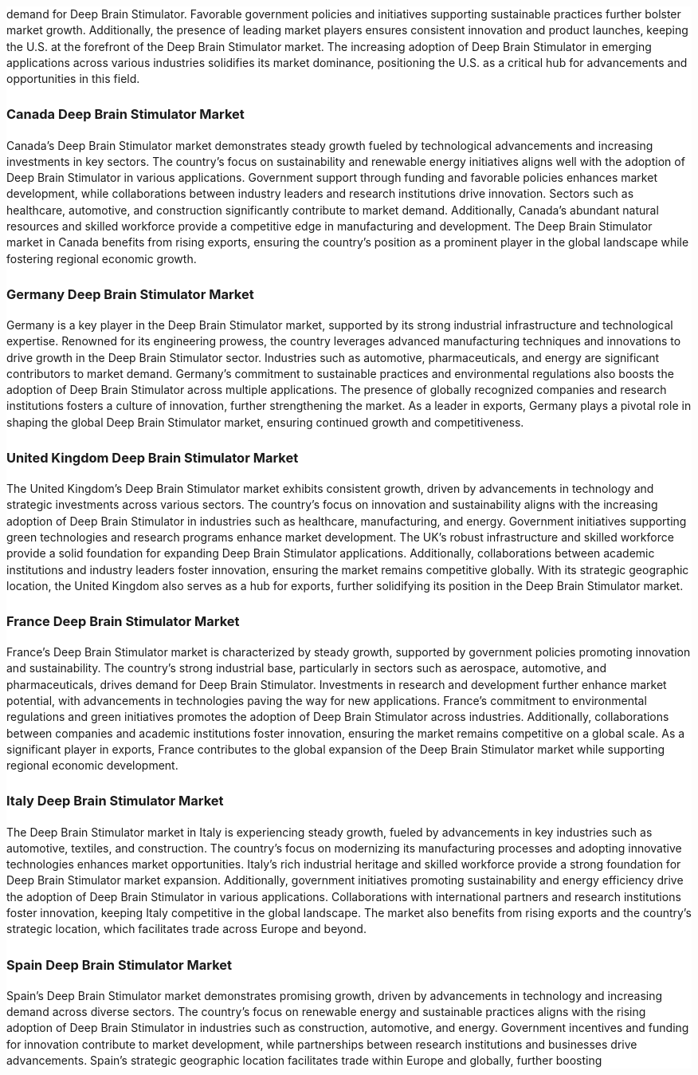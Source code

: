 demand for Deep Brain Stimulator. Favorable government policies and initiatives supporting sustainable practices further bolster market growth. Additionally, the presence of leading market players ensures consistent innovation and product launches, keeping the U.S. at the forefront of the Deep Brain Stimulator market. The increasing adoption of Deep Brain Stimulator in emerging applications across various industries solidifies its market dominance, positioning the U.S. as a critical hub for advancements and opportunities in this field.</p><h3>Canada Deep Brain Stimulator Market</h3><p>Canada&rsquo;s Deep Brain Stimulator market demonstrates steady growth fueled by technological advancements and increasing investments in key sectors. The country&rsquo;s focus on sustainability and renewable energy initiatives aligns well with the adoption of Deep Brain Stimulator in various applications. Government support through funding and favorable policies enhances market development, while collaborations between industry leaders and research institutions drive innovation. Sectors such as healthcare, automotive, and construction significantly contribute to market demand. Additionally, Canada&rsquo;s abundant natural resources and skilled workforce provide a competitive edge in manufacturing and development. The Deep Brain Stimulator market in Canada benefits from rising exports, ensuring the country&rsquo;s position as a prominent player in the global landscape while fostering regional economic growth.</p><h3>Germany Deep Brain Stimulator Market</h3><p>Germany is a key player in the Deep Brain Stimulator market, supported by its strong industrial infrastructure and technological expertise. Renowned for its engineering prowess, the country leverages advanced manufacturing techniques and innovations to drive growth in the Deep Brain Stimulator sector. Industries such as automotive, pharmaceuticals, and energy are significant contributors to market demand. Germany&rsquo;s commitment to sustainable practices and environmental regulations also boosts the adoption of Deep Brain Stimulator across multiple applications. The presence of globally recognized companies and research institutions fosters a culture of innovation, further strengthening the market. As a leader in exports, Germany plays a pivotal role in shaping the global Deep Brain Stimulator market, ensuring continued growth and competitiveness.</p><h3>United Kingdom Deep Brain Stimulator Market</h3><p>The United Kingdom&rsquo;s Deep Brain Stimulator market exhibits consistent growth, driven by advancements in technology and strategic investments across various sectors. The country&rsquo;s focus on innovation and sustainability aligns with the increasing adoption of Deep Brain Stimulator in industries such as healthcare, manufacturing, and energy. Government initiatives supporting green technologies and research programs enhance market development. The UK&rsquo;s robust infrastructure and skilled workforce provide a solid foundation for expanding Deep Brain Stimulator applications. Additionally, collaborations between academic institutions and industry leaders foster innovation, ensuring the market remains competitive globally. With its strategic geographic location, the United Kingdom also serves as a hub for exports, further solidifying its position in the Deep Brain Stimulator market.</p><h3>France Deep Brain Stimulator Market</h3><p>France&rsquo;s Deep Brain Stimulator market is characterized by steady growth, supported by government policies promoting innovation and sustainability. The country&rsquo;s strong industrial base, particularly in sectors such as aerospace, automotive, and pharmaceuticals, drives demand for Deep Brain Stimulator. Investments in research and development further enhance market potential, with advancements in technologies paving the way for new applications. France&rsquo;s commitment to environmental regulations and green initiatives promotes the adoption of Deep Brain Stimulator across industries. Additionally, collaborations between companies and academic institutions foster innovation, ensuring the market remains competitive on a global scale. As a significant player in exports, France contributes to the global expansion of the Deep Brain Stimulator market while supporting regional economic development.</p><h3>Italy Deep Brain Stimulator Market</h3><p>The Deep Brain Stimulator market in Italy is experiencing steady growth, fueled by advancements in key industries such as automotive, textiles, and construction. The country&rsquo;s focus on modernizing its manufacturing processes and adopting innovative technologies enhances market opportunities. Italy&rsquo;s rich industrial heritage and skilled workforce provide a strong foundation for Deep Brain Stimulator market expansion. Additionally, government initiatives promoting sustainability and energy efficiency drive the adoption of Deep Brain Stimulator in various applications. Collaborations with international partners and research institutions foster innovation, keeping Italy competitive in the global landscape. The market also benefits from rising exports and the country&rsquo;s strategic location, which facilitates trade across Europe and beyond.</p><h3>Spain Deep Brain Stimulator Market</h3><p>Spain&rsquo;s Deep Brain Stimulator market demonstrates promising growth, driven by advancements in technology and increasing demand across diverse sectors. The country&rsquo;s focus on renewable energy and sustainable practices aligns with the rising adoption of Deep Brain Stimulator in industries such as construction, automotive, and energy. Government incentives and funding for innovation contribute to market development, while partnerships between research institutions and businesses drive advancements. Spain&rsquo;s strategic geographic location facilitates trade within Europe and globally, further boosting